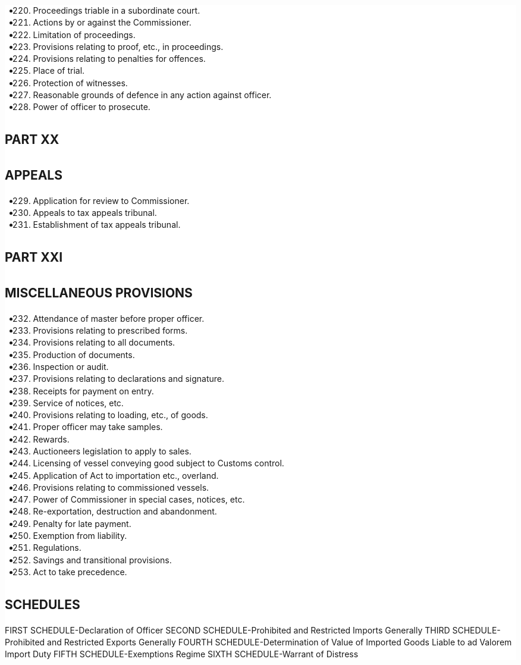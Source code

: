 - 220. Proceedings triable in a subordinate court.
- 221. Actions by or against the Commissioner.
- 222. Limitation of proceedings.
- 223. Provisions relating to proof, etc., in proceedings.
- 224. Provisions relating to penalties for offences.
- 225. Place of trial.
- 226. Protection of witnesses.
- 227. Reasonable grounds of defence in any action against officer.
- 228. Power of officer to prosecute.

## PART XX

## APPEALS

- 229. Application for review to Commissioner.
- 230. Appeals to tax appeals tribunal.
- 231. Establishment of tax appeals tribunal.

## PART XXI

## MISCELLANEOUS PROVISIONS

- 232. Attendance of master before proper officer.
- 233. Provisions relating to prescribed forms.
- 234. Provisions relating to all documents.
- 235. Production of documents.
- 236. Inspection or audit.
- 237. Provisions relating to declarations and signature.
- 238. Receipts for payment on entry.
- 239. Service of notices, etc.
- 240. Provisions relating to loading, etc., of goods.

- 241. Proper officer may take samples.
- 242. Rewards.
- 243. Auctioneers legislation to apply to sales.
- 244. Licensing of vessel conveying good subject to Customs control.
- 245. Application of Act to importation etc., overland.
- 246. Provisions relating to commissioned vessels.
- 247. Power of Commissioner in special cases, notices, etc.
- 248. Re-exportation, destruction and abandonment.
- 249. Penalty for late payment.
- 250. Exemption from liability.
- 251. Regulations.
- 252. Savings and transitional provisions.
- 253. Act to take precedence.

## SCHEDULES

FIRST SCHEDULE-Declaration of Officer SECOND SCHEDULE-Prohibited and Restricted Imports Generally THIRD SCHEDULE-Prohibited and Restricted Exports Generally FOURTH SCHEDULE-Determination of Value of Imported Goods Liable to ad Valorem Import Duty FIFTH SCHEDULE-Exemptions Regime SIXTH SCHEDULE-Warrant of Distress
